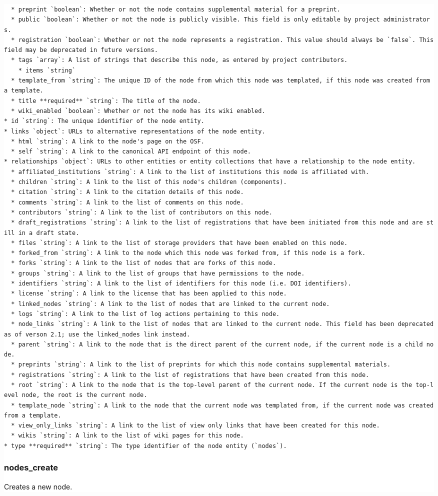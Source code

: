      * preprint `boolean`: Whether or not the node contains supplemental material for a preprint.
      * public `boolean`: Whether or not the node is publicly visible. This field is only editable by project administrators.
      * registration `boolean`: Whether or not the node represents a registration. This value should always be `false`. This field may be deprecated in future versions.
      * tags `array`: A list of strings that describe this node, as entered by project contributors.
        * items `string`
      * template_from `string`: The unique ID of the node from which this node was templated, if this node was created from a template.
      * title **required** `string`: The title of the node.
      * wiki_enabled `boolean`: Whether or not the node has its wiki enabled.
    * id `string`: The unique identifier of the node entity.
    * links `object`: URLs to alternative representations of the node entity.
      * html `string`: A link to the node's page on the OSF.
      * self `string`: A link to the canonical API endpoint of this node.
    * relationships `object`: URLs to other entities or entity collections that have a relationship to the node entity.
      * affiliated_institutions `string`: A link to the list of institutions this node is affiliated with.
      * children `string`: A link to the list of this node's children (components).
      * citation `string`: A link to the citation details of this node.
      * comments `string`: A link to the list of comments on this node.
      * contributors `string`: A link to the list of contributors on this node.
      * draft_registrations `string`: A link to the list of registrations that have been initiated from this node and are still in a draft state.
      * files `string`: A link to the list of storage providers that have been enabled on this node.
      * forked_from `string`: A link to the node which this node was forked from, if this node is a fork.
      * forks `string`: A link to the list of nodes that are forks of this node.
      * groups `string`: A link to the list of groups that have permissions to the node.
      * identifiers `string`: A link to the list of identifiers for this node (i.e. DOI identifiers).
      * license `string`: A link to the license that has been applied to this node.
      * linked_nodes `string`: A link to the list of nodes that are linked to the current node.
      * logs `string`: A link to the list of log actions pertaining to this node.
      * node_links `string`: A link to the list of nodes that are linked to the current node. This field has been deprecated as of verson 2.1; use the linked_nodes link instead.
      * parent `string`: A link to the node that is the direct parent of the current node, if the current node is a child node.
      * preprints `string`: A link to the list of preprints for which this node contains supplemental materials.
      * registrations `string`: A link to the list of registrations that have been created from this node.
      * root `string`: A link to the node that is the top-level parent of the current node. If the current node is the top-level node, the root is the current node.
      * template_node `string`: A link to the node that the current node was templated from, if the current node was created from a template.
      * view_only_links `string`: A link to the list of view only links that have been created for this node.
      * wikis `string`: A link to the list of wiki pages for this node.
    * type **required** `string`: The type identifier of the node entity (`nodes`).

### nodes_create
Creates a new node.
